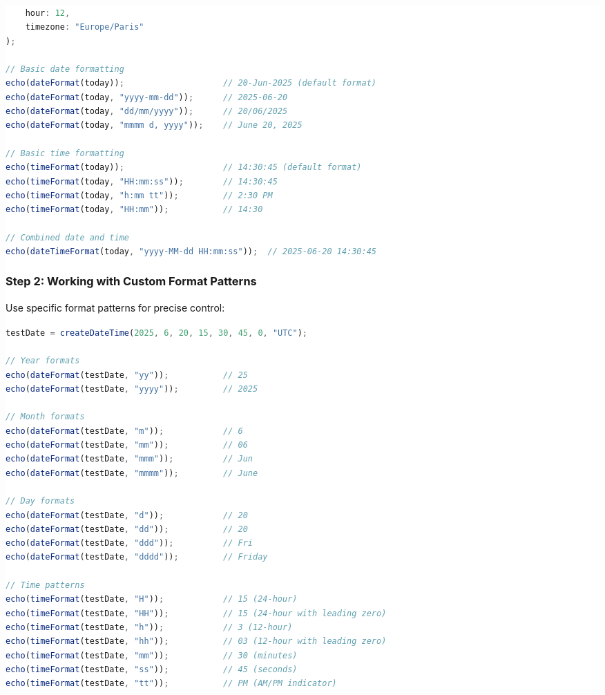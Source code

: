 ```javascript
    hour: 12,
    timezone: "Europe/Paris"
);

// Basic date formatting
echo(dateFormat(today));                    // 20-Jun-2025 (default format)
echo(dateFormat(today, "yyyy-mm-dd"));      // 2025-06-20
echo(dateFormat(today, "dd/mm/yyyy"));      // 20/06/2025
echo(dateFormat(today, "mmmm d, yyyy"));    // June 20, 2025

// Basic time formatting  
echo(timeFormat(today));                    // 14:30:45 (default format)
echo(timeFormat(today, "HH:mm:ss"));        // 14:30:45
echo(timeFormat(today, "h:mm tt"));         // 2:30 PM
echo(timeFormat(today, "HH:mm"));           // 14:30

// Combined date and time
echo(dateTimeFormat(today, "yyyy-MM-dd HH:mm:ss"));  // 2025-06-20 14:30:45
```

### Step 2: Working with Custom Format Patterns

Use specific format patterns for precise control:

```javascript
testDate = createDateTime(2025, 6, 20, 15, 30, 45, 0, "UTC");

// Year formats
echo(dateFormat(testDate, "yy"));           // 25
echo(dateFormat(testDate, "yyyy"));         // 2025

// Month formats  
echo(dateFormat(testDate, "m"));            // 6
echo(dateFormat(testDate, "mm"));           // 06
echo(dateFormat(testDate, "mmm"));          // Jun
echo(dateFormat(testDate, "mmmm"));         // June

// Day formats
echo(dateFormat(testDate, "d"));            // 20
echo(dateFormat(testDate, "dd"));           // 20
echo(dateFormat(testDate, "ddd"));          // Fri
echo(dateFormat(testDate, "dddd"));         // Friday

// Time patterns
echo(timeFormat(testDate, "H"));            // 15 (24-hour)
echo(timeFormat(testDate, "HH"));           // 15 (24-hour with leading zero)
echo(timeFormat(testDate, "h"));            // 3 (12-hour)
echo(timeFormat(testDate, "hh"));           // 03 (12-hour with leading zero)
echo(timeFormat(testDate, "mm"));           // 30 (minutes)
echo(timeFormat(testDate, "ss"));           // 45 (seconds)
echo(timeFormat(testDate, "tt"));           // PM (AM/PM indicator)
```
